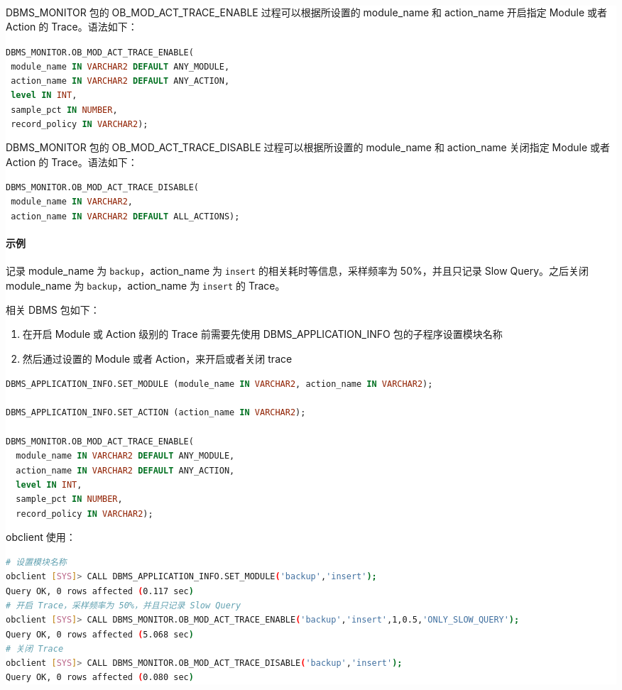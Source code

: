 DBMS_MONITOR 包的 OB_MOD_ACT_TRACE_ENABLE 过程可以根据所设置的 module_name 和 action_name 开启指定 Module 或者 Action 的 Trace。语法如下：

```SQL
DBMS_MONITOR.OB_MOD_ACT_TRACE_ENABLE(
 module_name IN VARCHAR2 DEFAULT ANY_MODULE,
 action_name IN VARCHAR2 DEFAULT ANY_ACTION,
 level IN INT,
 sample_pct IN NUMBER,
 record_policy IN VARCHAR2);
```

DBMS_MONITOR 包的 OB_MOD_ACT_TRACE_DISABLE 过程可以根据所设置的 module_name 和 action_name 关闭指定 Module 或者 Action 的 Trace。语法如下：

```SQL
DBMS_MONITOR.OB_MOD_ACT_TRACE_DISABLE(
 module_name IN VARCHAR2,
 action_name IN VARCHAR2 DEFAULT ALL_ACTIONS);
```

#### 示例

记录 module_name 为 `backup`，action_name 为 `insert` 的相关耗时等信息，采样频率为 50%，并且只记录 Slow Query。之后关闭 module_name 为 `backup`，action_name 为 `insert` 的 Trace。

相关 DBMS 包如下：

1. 在开启 Module 或 Action 级别的 Trace 前需要先使用 DBMS_APPLICATION_INFO 包的子程序设置模块名称

2. 然后通过设置的 Module 或者 Action，来开启或者关闭 trace

```SQL
DBMS_APPLICATION_INFO.SET_MODULE (module_name IN VARCHAR2, action_name IN VARCHAR2); 

DBMS_APPLICATION_INFO.SET_ACTION (action_name IN VARCHAR2); 

DBMS_MONITOR.OB_MOD_ACT_TRACE_ENABLE(
  module_name IN VARCHAR2 DEFAULT ANY_MODULE,
  action_name IN VARCHAR2 DEFAULT ANY_ACTION,
  level IN INT,
  sample_pct IN NUMBER,
  record_policy IN VARCHAR2);
```

obclient 使用：

```bash
# 设置模块名称
obclient [SYS]> CALL DBMS_APPLICATION_INFO.SET_MODULE('backup','insert');
Query OK, 0 rows affected (0.117 sec)
# 开启 Trace，采样频率为 50%，并且只记录 Slow Query
obclient [SYS]> CALL DBMS_MONITOR.OB_MOD_ACT_TRACE_ENABLE('backup','insert',1,0.5,'ONLY_SLOW_QUERY');
Query OK, 0 rows affected (5.068 sec)
# 关闭 Trace
obclient [SYS]> CALL DBMS_MONITOR.OB_MOD_ACT_TRACE_DISABLE('backup','insert');
Query OK, 0 rows affected (0.080 sec)
```

